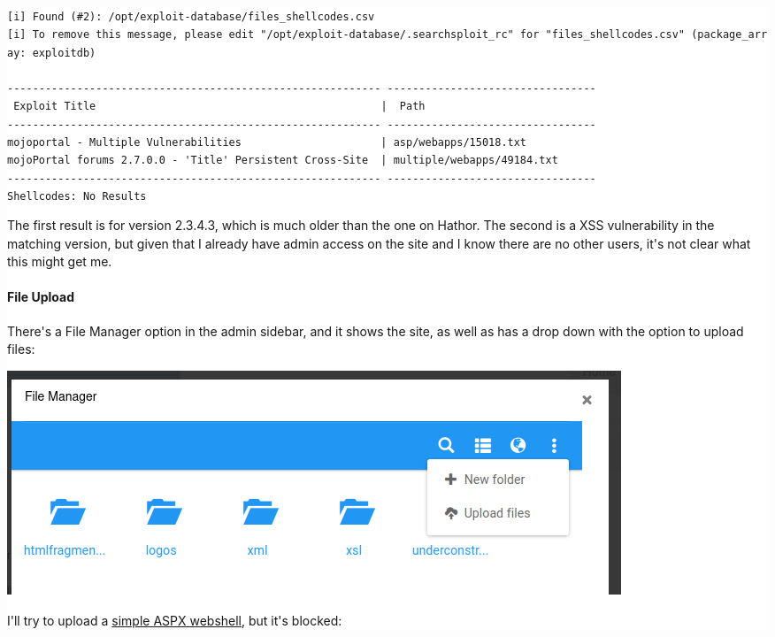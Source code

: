     [i] Found (#2): /opt/exploit-database/files_shellcodes.csv
    [i] To remove this message, please edit "/opt/exploit-database/.searchsploit_rc" for "files_shellcodes.csv" (package_array: exploitdb)

    ----------------------------------------------------------- ---------------------------------
     Exploit Title                                             |  Path
    ----------------------------------------------------------- ---------------------------------
    mojoportal - Multiple Vulnerabilities                      | asp/webapps/15018.txt
    mojoPortal forums 2.7.0.0 - 'Title' Persistent Cross-Site  | multiple/webapps/49184.txt
    ----------------------------------------------------------- ---------------------------------
    Shellcodes: No Results



The first result is for version 2.3.4.3, which is much older than the
one on Hathor. The second is a XSS vulnerability in the matching
version, but given that I already have admin access on the site and I
know there are no other users, it's not clear what this might get me.

#### File Upload

There's a File Manager option in the admin sidebar, and it shows the
site, as well as has a drop down with the option to upload files:

![](/img/image-20221109082001429.png)

I'll try to upload a [simple ASPX
webshell](https://github.com/tennc/webshell/blob/master/fuzzdb-webshell/asp/cmd.aspx),
but it's blocked:
